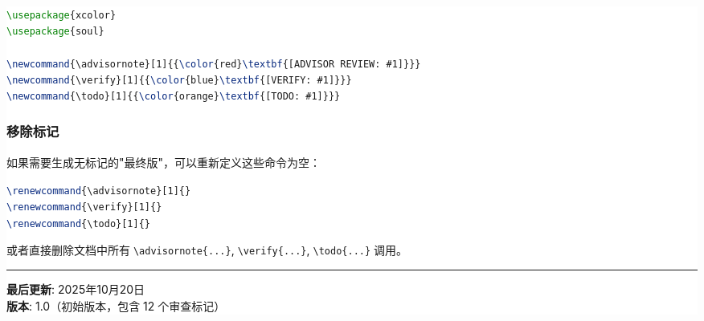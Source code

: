 ```latex
\usepackage{xcolor}
\usepackage{soul}

\newcommand{\advisornote}[1]{{\color{red}\textbf{[ADVISOR REVIEW: #1]}}}
\newcommand{\verify}[1]{{\color{blue}\textbf{[VERIFY: #1]}}}
\newcommand{\todo}[1]{{\color{orange}\textbf{[TODO: #1]}}}
```

### 移除标记
如果需要生成无标记的"最终版"，可以重新定义这些命令为空：

```latex
\renewcommand{\advisornote}[1]{}
\renewcommand{\verify}[1]{}
\renewcommand{\todo}[1]{}
```

或者直接删除文档中所有 `\advisornote{...}`, `\verify{...}`, `\todo{...}` 调用。

---

**最后更新**: 2025年10月20日  
**版本**: 1.0（初始版本，包含 12 个审查标记）

